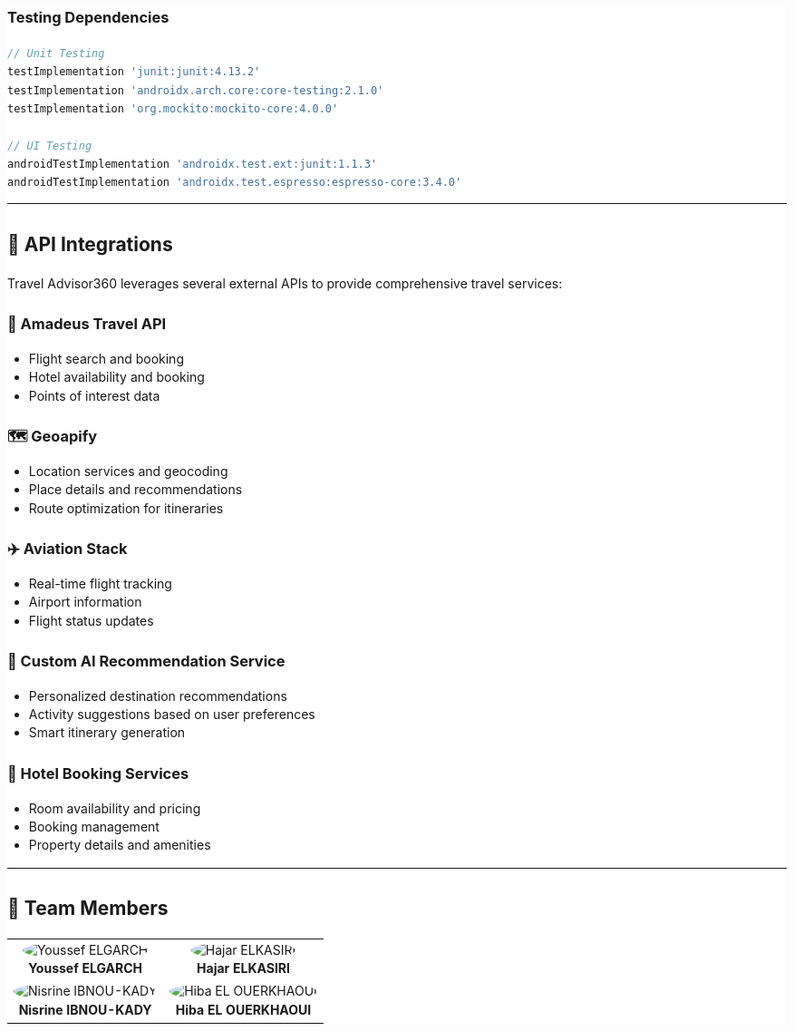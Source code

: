 ### Testing Dependencies
```gradle
// Unit Testing
testImplementation 'junit:junit:4.13.2'
testImplementation 'androidx.arch.core:core-testing:2.1.0'
testImplementation 'org.mockito:mockito-core:4.0.0'

// UI Testing
androidTestImplementation 'androidx.test.ext:junit:1.1.3'
androidTestImplementation 'androidx.test.espresso:espresso-core:3.4.0'
```

---

## 🔌 API Integrations

Travel Advisor360 leverages several external APIs to provide comprehensive travel services:

### 🛫 Amadeus Travel API
- Flight search and booking
- Hotel availability and booking
- Points of interest data

### 🗺️ Geoapify
- Location services and geocoding
- Place details and recommendations
- Route optimization for itineraries

### ✈️ Aviation Stack
- Real-time flight tracking
- Airport information
- Flight status updates

### 🤖 Custom AI Recommendation Service
- Personalized destination recommendations
- Activity suggestions based on user preferences
- Smart itinerary generation

### 🏨 Hotel Booking Services
- Room availability and pricing
- Booking management
- Property details and amenities

---

## 👥 Team Members

<div align="center">
  <table>
    <tr>
      <td align="center"><img src="/api/placeholder/100/100" alt="Youssef ELGARCH" width="100" style="border-radius:50%"/><br/><strong>Youssef ELGARCH</strong><br/>
      <td align="center"><img src="/api/placeholder/100/100" alt="Hajar ELKASIRI" width="100" style="border-radius:50%"/><br/><strong>Hajar ELKASIRI</strong><br/>
    </tr>
    <tr>
      <td align="center"><img src="/api/placeholder/100/100" alt="Nisrine IBNOU-KADY" width="100" style="border-radius:50%"/><br/><strong>Nisrine IBNOU-KADY</strong><br/>
      <td align="center"><img src="/api/placeholder/100/100" alt="Hiba EL OUERKHAOUI" width="100" style="border-radius:50%"/><br/><strong>Hiba EL OUERKHAOUI</strong><br/>
    </tr>
  </table>
</div>
